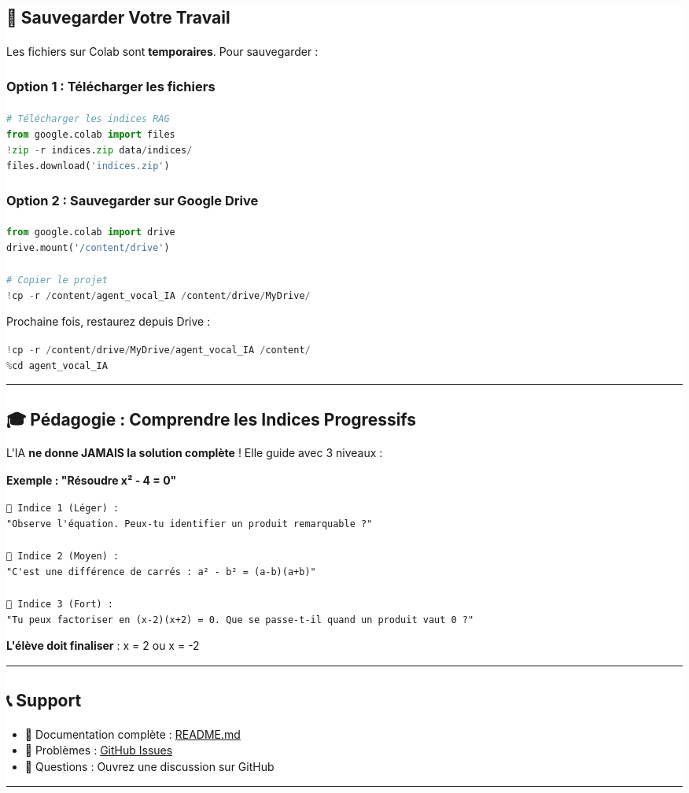 
## 💾 Sauvegarder Votre Travail

Les fichiers sur Colab sont **temporaires**. Pour sauvegarder :

### Option 1 : Télécharger les fichiers
```python
# Télécharger les indices RAG
from google.colab import files
!zip -r indices.zip data/indices/
files.download('indices.zip')
```

### Option 2 : Sauvegarder sur Google Drive
```python
from google.colab import drive
drive.mount('/content/drive')

# Copier le projet
!cp -r /content/agent_vocal_IA /content/drive/MyDrive/
```

Prochaine fois, restaurez depuis Drive :
```python
!cp -r /content/drive/MyDrive/agent_vocal_IA /content/
%cd agent_vocal_IA
```

---

## 🎓 Pédagogie : Comprendre les Indices Progressifs

L'IA **ne donne JAMAIS la solution complète** ! Elle guide avec 3 niveaux :

**Exemple : "Résoudre x² - 4 = 0"**

```
🔹 Indice 1 (Léger) :
"Observe l'équation. Peux-tu identifier un produit remarquable ?"

🔹 Indice 2 (Moyen) :
"C'est une différence de carrés : a² - b² = (a-b)(a+b)"

🔹 Indice 3 (Fort) :
"Tu peux factoriser en (x-2)(x+2) = 0. Que se passe-t-il quand un produit vaut 0 ?"
```

**L'élève doit finaliser** : x = 2 ou x = -2

---

## 📞 Support

- 📖 Documentation complète : [README.md](README.md)
- 🐛 Problèmes : [GitHub Issues](https://github.com/Romainmlt123/agent_vocal_IA/issues)
- 💬 Questions : Ouvrez une discussion sur GitHub

---